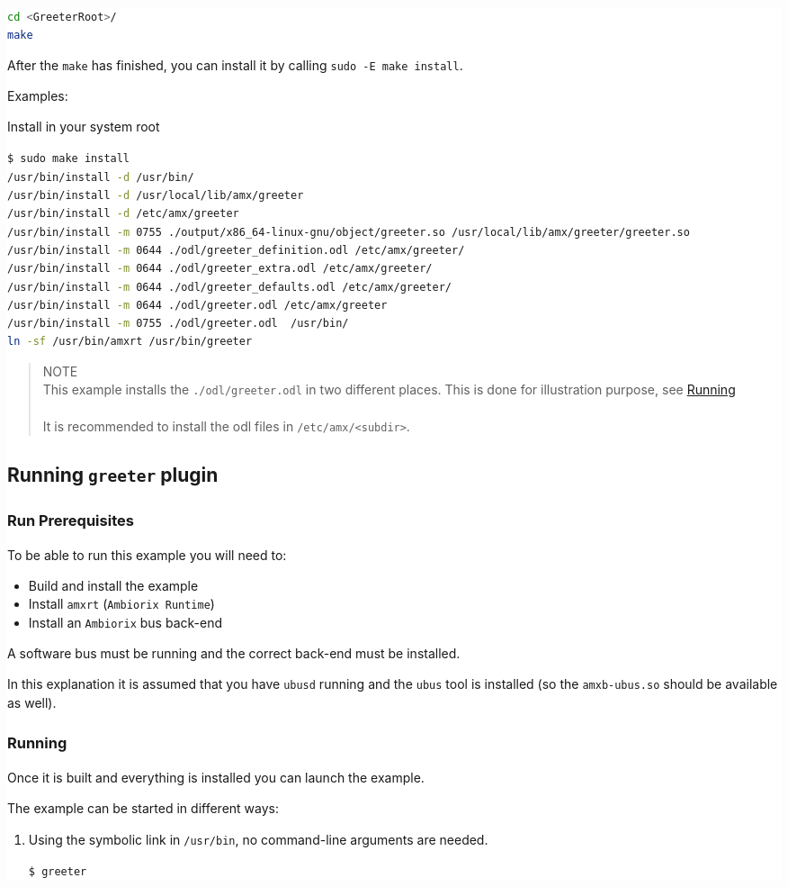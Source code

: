 ```Bash
cd <GreeterRoot>/
make
```

After the `make` has finished, you can install it by calling `sudo -E make install`.

Examples:

Install in your system root
```bash
$ sudo make install
/usr/bin/install -d /usr/bin/
/usr/bin/install -d /usr/local/lib/amx/greeter
/usr/bin/install -d /etc/amx/greeter
/usr/bin/install -m 0755 ./output/x86_64-linux-gnu/object/greeter.so /usr/local/lib/amx/greeter/greeter.so
/usr/bin/install -m 0644 ./odl/greeter_definition.odl /etc/amx/greeter/
/usr/bin/install -m 0644 ./odl/greeter_extra.odl /etc/amx/greeter/
/usr/bin/install -m 0644 ./odl/greeter_defaults.odl /etc/amx/greeter/
/usr/bin/install -m 0644 ./odl/greeter.odl /etc/amx/greeter
/usr/bin/install -m 0755 ./odl/greeter.odl  /usr/bin/
ln -sf /usr/bin/amxrt /usr/bin/greeter 
```

> NOTE<br>
> This example installs the `./odl/greeter.odl` in two different places. This is done for illustration purpose, see [Running](#running)<br>
> <br>
> It is recommended to install the odl files in `/etc/amx/<subdir>`.

## Running `greeter` plugin

### Run Prerequisites

To be able to run this example you will need to:

- Build and install the example
- Install `amxrt` (`Ambiorix Runtime`)
- Install an `Ambiorix` bus back-end

A software bus must be running and the correct back-end must be installed.

In this explanation it is assumed that you have `ubusd` running and the `ubus` tool is installed (so the `amxb-ubus.so` should be available as well).

### Running

Once it is built and everything is installed you can launch the example.

The example can be started in different ways:

1. Using the symbolic link in `/usr/bin`, no command-line arguments are needed.

    ```bash
    $ greeter
    ```
